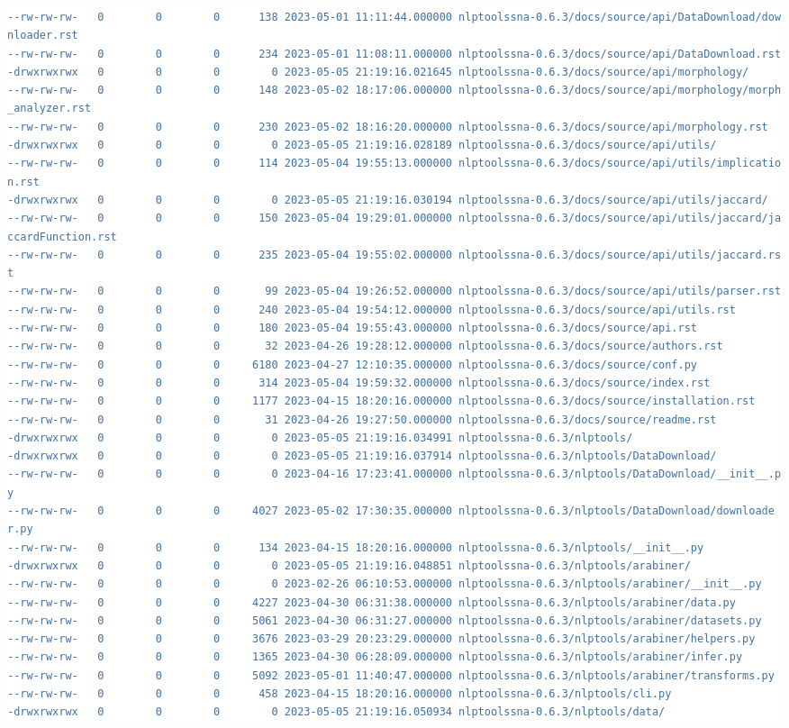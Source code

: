 ```diff
--rw-rw-rw-   0        0        0      138 2023-05-01 11:11:44.000000 nlptoolssna-0.6.3/docs/source/api/DataDownload/downloader.rst
--rw-rw-rw-   0        0        0      234 2023-05-01 11:08:11.000000 nlptoolssna-0.6.3/docs/source/api/DataDownload.rst
-drwxrwxrwx   0        0        0        0 2023-05-05 21:19:16.021645 nlptoolssna-0.6.3/docs/source/api/morphology/
--rw-rw-rw-   0        0        0      148 2023-05-02 18:17:06.000000 nlptoolssna-0.6.3/docs/source/api/morphology/morph_analyzer.rst
--rw-rw-rw-   0        0        0      230 2023-05-02 18:16:20.000000 nlptoolssna-0.6.3/docs/source/api/morphology.rst
-drwxrwxrwx   0        0        0        0 2023-05-05 21:19:16.028189 nlptoolssna-0.6.3/docs/source/api/utils/
--rw-rw-rw-   0        0        0      114 2023-05-04 19:55:13.000000 nlptoolssna-0.6.3/docs/source/api/utils/implication.rst
-drwxrwxrwx   0        0        0        0 2023-05-05 21:19:16.030194 nlptoolssna-0.6.3/docs/source/api/utils/jaccard/
--rw-rw-rw-   0        0        0      150 2023-05-04 19:29:01.000000 nlptoolssna-0.6.3/docs/source/api/utils/jaccard/jaccardFunction.rst
--rw-rw-rw-   0        0        0      235 2023-05-04 19:55:02.000000 nlptoolssna-0.6.3/docs/source/api/utils/jaccard.rst
--rw-rw-rw-   0        0        0       99 2023-05-04 19:26:52.000000 nlptoolssna-0.6.3/docs/source/api/utils/parser.rst
--rw-rw-rw-   0        0        0      240 2023-05-04 19:54:12.000000 nlptoolssna-0.6.3/docs/source/api/utils.rst
--rw-rw-rw-   0        0        0      180 2023-05-04 19:55:43.000000 nlptoolssna-0.6.3/docs/source/api.rst
--rw-rw-rw-   0        0        0       32 2023-04-26 19:28:12.000000 nlptoolssna-0.6.3/docs/source/authors.rst
--rw-rw-rw-   0        0        0     6180 2023-04-27 12:10:35.000000 nlptoolssna-0.6.3/docs/source/conf.py
--rw-rw-rw-   0        0        0      314 2023-05-04 19:59:32.000000 nlptoolssna-0.6.3/docs/source/index.rst
--rw-rw-rw-   0        0        0     1177 2023-04-15 18:20:16.000000 nlptoolssna-0.6.3/docs/source/installation.rst
--rw-rw-rw-   0        0        0       31 2023-04-26 19:27:50.000000 nlptoolssna-0.6.3/docs/source/readme.rst
-drwxrwxrwx   0        0        0        0 2023-05-05 21:19:16.034991 nlptoolssna-0.6.3/nlptools/
-drwxrwxrwx   0        0        0        0 2023-05-05 21:19:16.037914 nlptoolssna-0.6.3/nlptools/DataDownload/
--rw-rw-rw-   0        0        0        0 2023-04-16 17:23:41.000000 nlptoolssna-0.6.3/nlptools/DataDownload/__init__.py
--rw-rw-rw-   0        0        0     4027 2023-05-02 17:30:35.000000 nlptoolssna-0.6.3/nlptools/DataDownload/downloader.py
--rw-rw-rw-   0        0        0      134 2023-04-15 18:20:16.000000 nlptoolssna-0.6.3/nlptools/__init__.py
-drwxrwxrwx   0        0        0        0 2023-05-05 21:19:16.048851 nlptoolssna-0.6.3/nlptools/arabiner/
--rw-rw-rw-   0        0        0        0 2023-02-26 06:10:53.000000 nlptoolssna-0.6.3/nlptools/arabiner/__init__.py
--rw-rw-rw-   0        0        0     4227 2023-04-30 06:31:38.000000 nlptoolssna-0.6.3/nlptools/arabiner/data.py
--rw-rw-rw-   0        0        0     5061 2023-04-30 06:31:27.000000 nlptoolssna-0.6.3/nlptools/arabiner/datasets.py
--rw-rw-rw-   0        0        0     3676 2023-03-29 20:23:29.000000 nlptoolssna-0.6.3/nlptools/arabiner/helpers.py
--rw-rw-rw-   0        0        0     1365 2023-04-30 06:28:09.000000 nlptoolssna-0.6.3/nlptools/arabiner/infer.py
--rw-rw-rw-   0        0        0     5092 2023-05-01 11:40:47.000000 nlptoolssna-0.6.3/nlptools/arabiner/transforms.py
--rw-rw-rw-   0        0        0      458 2023-04-15 18:20:16.000000 nlptoolssna-0.6.3/nlptools/cli.py
-drwxrwxrwx   0        0        0        0 2023-05-05 21:19:16.050934 nlptoolssna-0.6.3/nlptools/data/
```